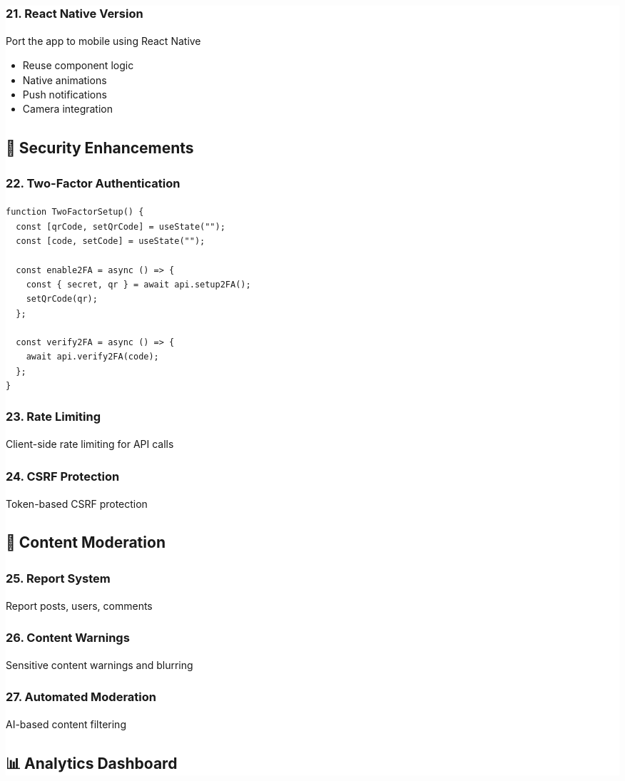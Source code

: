 ### 21. **React Native Version**

Port the app to mobile using React Native

- Reuse component logic
- Native animations
- Push notifications
- Camera integration

## 🔐 Security Enhancements

### 22. **Two-Factor Authentication**

```tsx
function TwoFactorSetup() {
  const [qrCode, setQrCode] = useState("");
  const [code, setCode] = useState("");

  const enable2FA = async () => {
    const { secret, qr } = await api.setup2FA();
    setQrCode(qr);
  };

  const verify2FA = async () => {
    await api.verify2FA(code);
  };
}
```

### 23. **Rate Limiting**

Client-side rate limiting for API calls

### 24. **CSRF Protection**

Token-based CSRF protection

## 🎯 Content Moderation

### 25. **Report System**

Report posts, users, comments

### 26. **Content Warnings**

Sensitive content warnings and blurring

### 27. **Automated Moderation**

AI-based content filtering

## 📊 Analytics Dashboard
